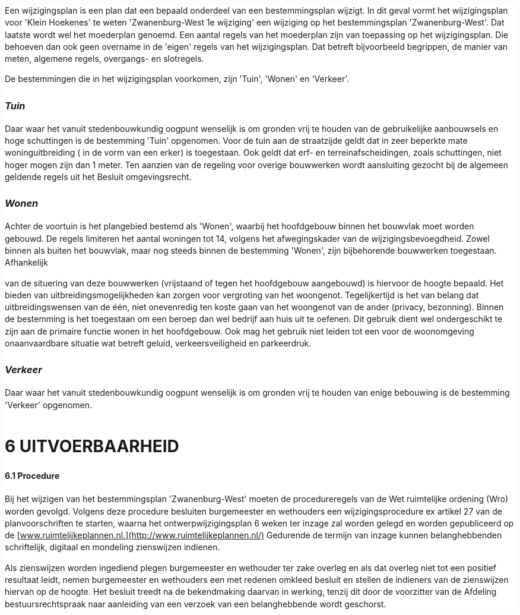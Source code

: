 Een wijzigingsplan is een plan dat een bepaald onderdeel van een bestemmingsplan wijzigt. In dit geval vormt het wijzigingsplan voor 'Klein Hoekenes' te weten 'Zwanenburg-West 1e wijziging' een wijziging op het bestemmingsplan 'Zwanenburg-West'. Dat laatste wordt wel het moederplan genoemd. Een aantal regels van het moederplan zijn van toepassing op het wijzigingsplan. Die behoeven dan ook geen overname in de 'eigen' regels van het wijzigingsplan. Dat betreft bijvoorbeeld begrippen, de manier van meten, algemene regels, overgangs- en slotregels.

De bestemmingen die in het wijzigingsplan voorkomen, zijn 'Tuin', 'Wonen' en 'Verkeer'.

### *Tuin*

Daar waar het vanuit stedenbouwkundig oogpunt wenselijk is om gronden vrij te houden van de gebruikelijke aanbouwsels en hoge schuttingen is de bestemming 'Tuin' opgenomen. Voor de tuin aan de straatzijde geldt dat in zeer beperkte mate woninguitbreiding ( in de vorm van een erker) is toegestaan. Ook geldt dat erf- en terreinafscheidingen, zoals schuttingen, niet hoger mogen zijn dan 1 meter. Ten aanzien van de regeling voor overige bouwwerken wordt aansluiting gezocht bij de algemeen geldende regels uit het Besluit omgevingsrecht.

### *Wonen*

Achter de voortuin is het plangebied bestemd als 'Wonen', waarbij het hoofdgebouw binnen het bouwvlak moet worden gebouwd. De regels limiteren het aantal woningen tot 14, volgens het afwegingskader van de wijzigingsbevoegdheid. Zowel binnen als buiten het bouwvlak, maar nog steeds binnen de bestemming 'Wonen', zijn bijbehorende bouwwerken toegestaan. Afhankelijk

van de situering van deze bouwwerken (vrijstaand of tegen het hoofdgebouw aangebouwd) is hiervoor de hoogte bepaald. Het bieden van uitbreidingsmogelijkheden kan zorgen voor vergroting van het woongenot. Tegelijkertijd is het van belang dat uitbreidingswensen van de één, niet onevenredig ten koste gaan van het woongenot van de ander (privacy, bezonning). Binnen de bestemming is het toegestaan om een beroep dan wel bedrijf aan huis uit te oefenen. Dit gebruik dient wel ondergeschikt te zijn aan de primaire functie wonen in het hoofdgebouw. Ook mag het gebruik niet leiden tot een voor de woonomgeving onaanvaardbare situatie wat betreft geluid, verkeersveiligheid en parkeerdruk.

### *Verkeer*

Daar waar het vanuit stedenbouwkundig oogpunt wenselijk is om gronden vrij te houden van enige bebouwing is de bestemming 'Verkeer' opgenomen.

# **6 UITVOERBAARHEID**

#### **6.1 Procedure**

Bij het wijzigen van het bestemmingsplan 'Zwanenburg-West' moeten de procedureregels van de Wet ruimtelijke ordening (Wro) worden gevolgd. Volgens deze procedure besluiten burgemeester en wethouders een wijzigingsprocedure ex artikel 27 van de planvoorschriften te starten, waarna het ontwerpwijzigingsplan 6 weken ter inzage zal worden gelegd en worden gepubliceerd op de [www.ruimtelijkeplannen.nl.](http://www.ruimtelijkeplannen.nl/) Gedurende de termijn van inzage kunnen belanghebbenden schriftelijk, digitaal en mondeling zienswijzen indienen.

Als zienswijzen worden ingediend plegen burgemeester en wethouder ter zake overleg en als dat overleg niet tot een positief resultaat leidt, nemen burgemeester en wethouders een met redenen omkleed besluit en stellen de indieners van de zienswijzen hiervan op de hoogte. Het besluit treedt na de bekendmaking daarvan in werking, tenzij dit door de voorzitter van de Afdeling bestuursrechtspraak naar aanleiding van een verzoek van een belanghebbende wordt geschorst.
